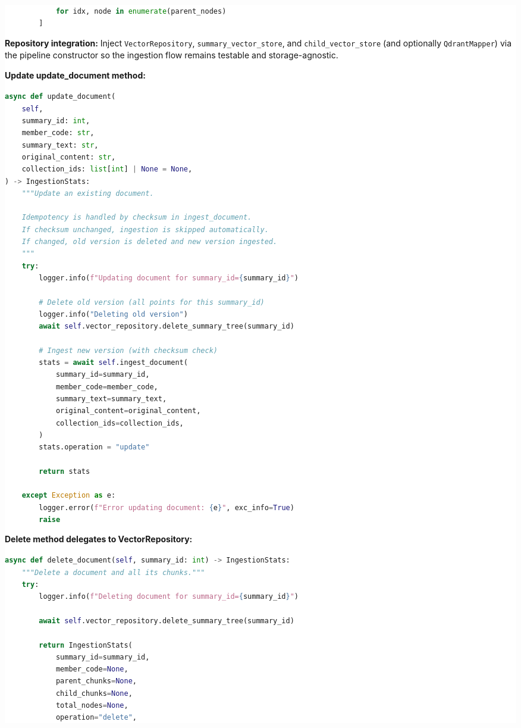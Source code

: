```python
            for idx, node in enumerate(parent_nodes)
        ]

```

**Repository integration:** Inject `VectorRepository`, `summary_vector_store`, and `child_vector_store` (and optionally `QdrantMapper`) via the pipeline constructor so the ingestion flow remains testable and storage-agnostic.

**Update update_document method:**
```python
async def update_document(
    self,
    summary_id: int,
    member_code: str,
    summary_text: str,
    original_content: str,
    collection_ids: list[int] | None = None,
) -> IngestionStats:
    """Update an existing document.

    Idempotency is handled by checksum in ingest_document.
    If checksum unchanged, ingestion is skipped automatically.
    If changed, old version is deleted and new version ingested.
    """
    try:
        logger.info(f"Updating document for summary_id={summary_id}")

        # Delete old version (all points for this summary_id)
        logger.info("Deleting old version")
        await self.vector_repository.delete_summary_tree(summary_id)

        # Ingest new version (with checksum check)
        stats = await self.ingest_document(
            summary_id=summary_id,
            member_code=member_code,
            summary_text=summary_text,
            original_content=original_content,
            collection_ids=collection_ids,
        )
        stats.operation = "update"

        return stats

    except Exception as e:
        logger.error(f"Error updating document: {e}", exc_info=True)
        raise
```

**Delete method delegates to VectorRepository:**
```python
async def delete_document(self, summary_id: int) -> IngestionStats:
    """Delete a document and all its chunks."""
    try:
        logger.info(f"Deleting document for summary_id={summary_id}")

        await self.vector_repository.delete_summary_tree(summary_id)

        return IngestionStats(
            summary_id=summary_id,
            member_code=None,
            parent_chunks=None,
            child_chunks=None,
            total_nodes=None,
            operation="delete",
```